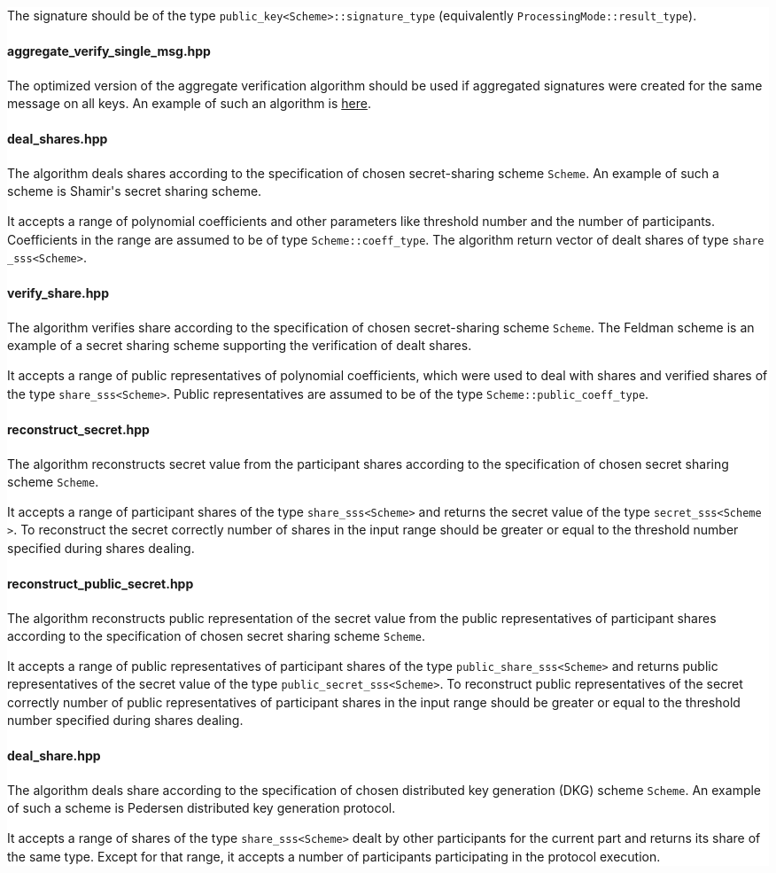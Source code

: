 The signature should be of the type `public_key<Scheme>::signature_type` (equivalently `ProcessingMode::result_type`).

#### aggregate\_verify\_single\_msg.hpp

The optimized version of the aggregate verification algorithm should be used if aggregated signatures were created for the same message on all keys. An example of such an algorithm is [here](https://datatracker.ietf.org/doc/draft-irtf-cfrg-bls-signature/).

#### deal\_shares.hpp

The algorithm deals shares according to the specification of chosen secret-sharing scheme `Scheme`. An example of such a scheme is Shamir's secret sharing scheme.

It accepts a range of polynomial coefficients and other parameters like threshold number and the number of participants. Coefficients in the range are assumed to be of type `Scheme::coeff_type`. The algorithm return vector of dealt shares of type `share_sss<Scheme>`.

#### verify\_share.hpp

The algorithm verifies share according to the specification of chosen secret-sharing scheme `Scheme`. The Feldman scheme is an example of a secret sharing scheme supporting the verification of dealt shares.

It accepts a range of public representatives of polynomial coefficients, which were used to deal with shares and verified shares of the type `share_sss<Scheme>`. Public representatives are assumed to be of the type `Scheme::public_coeff_type`.

#### reconstruct\_secret.hpp

The algorithm reconstructs secret value from the participant shares according to the specification of chosen secret sharing scheme `Scheme`.

It accepts a range of participant shares of the type `share_sss<Scheme>` and returns the secret value of the type `secret_sss<Scheme>`. To reconstruct the secret correctly number of shares in the input range should be greater or equal to the threshold number specified during shares dealing.

#### reconstruct\_public\_secret.hpp

The algorithm reconstructs public representation of the secret value from the public representatives of participant shares according to the specification of chosen secret sharing scheme `Scheme`.

It accepts a range of public representatives of participant shares of the type `public_share_sss<Scheme>` and returns public representatives of the secret value of the type `public_secret_sss<Scheme>`. To reconstruct public representatives of the secret correctly number of public representatives of participant shares in the input range should be greater or equal to the threshold number specified during shares dealing.

#### deal\_share.hpp

The algorithm deals share according to the specification of chosen distributed key generation (DKG) scheme `Scheme`. An example of such a scheme is Pedersen distributed key generation protocol.

It accepts a range of shares of the type `share_sss<Scheme>` dealt by other participants for the current part and returns its share of the same type. Except for that range, it accepts a number of participants participating in the protocol execution.
